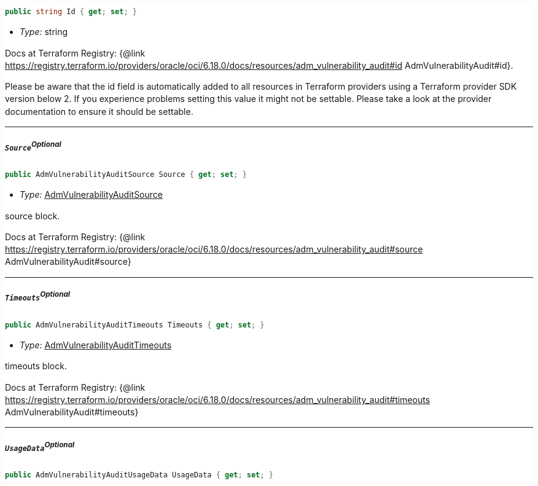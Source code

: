 ```csharp
public string Id { get; set; }
```

- *Type:* string

Docs at Terraform Registry: {@link https://registry.terraform.io/providers/oracle/oci/6.18.0/docs/resources/adm_vulnerability_audit#id AdmVulnerabilityAudit#id}.

Please be aware that the id field is automatically added to all resources in Terraform providers using a Terraform provider SDK version below 2.
If you experience problems setting this value it might not be settable. Please take a look at the provider documentation to ensure it should be settable.

---

##### `Source`<sup>Optional</sup> <a name="Source" id="rhizo-co-terraform-provider-oci.admVulnerabilityAudit.AdmVulnerabilityAuditConfig.property.source"></a>

```csharp
public AdmVulnerabilityAuditSource Source { get; set; }
```

- *Type:* <a href="#rhizo-co-terraform-provider-oci.admVulnerabilityAudit.AdmVulnerabilityAuditSource">AdmVulnerabilityAuditSource</a>

source block.

Docs at Terraform Registry: {@link https://registry.terraform.io/providers/oracle/oci/6.18.0/docs/resources/adm_vulnerability_audit#source AdmVulnerabilityAudit#source}

---

##### `Timeouts`<sup>Optional</sup> <a name="Timeouts" id="rhizo-co-terraform-provider-oci.admVulnerabilityAudit.AdmVulnerabilityAuditConfig.property.timeouts"></a>

```csharp
public AdmVulnerabilityAuditTimeouts Timeouts { get; set; }
```

- *Type:* <a href="#rhizo-co-terraform-provider-oci.admVulnerabilityAudit.AdmVulnerabilityAuditTimeouts">AdmVulnerabilityAuditTimeouts</a>

timeouts block.

Docs at Terraform Registry: {@link https://registry.terraform.io/providers/oracle/oci/6.18.0/docs/resources/adm_vulnerability_audit#timeouts AdmVulnerabilityAudit#timeouts}

---

##### `UsageData`<sup>Optional</sup> <a name="UsageData" id="rhizo-co-terraform-provider-oci.admVulnerabilityAudit.AdmVulnerabilityAuditConfig.property.usageData"></a>

```csharp
public AdmVulnerabilityAuditUsageData UsageData { get; set; }
```
